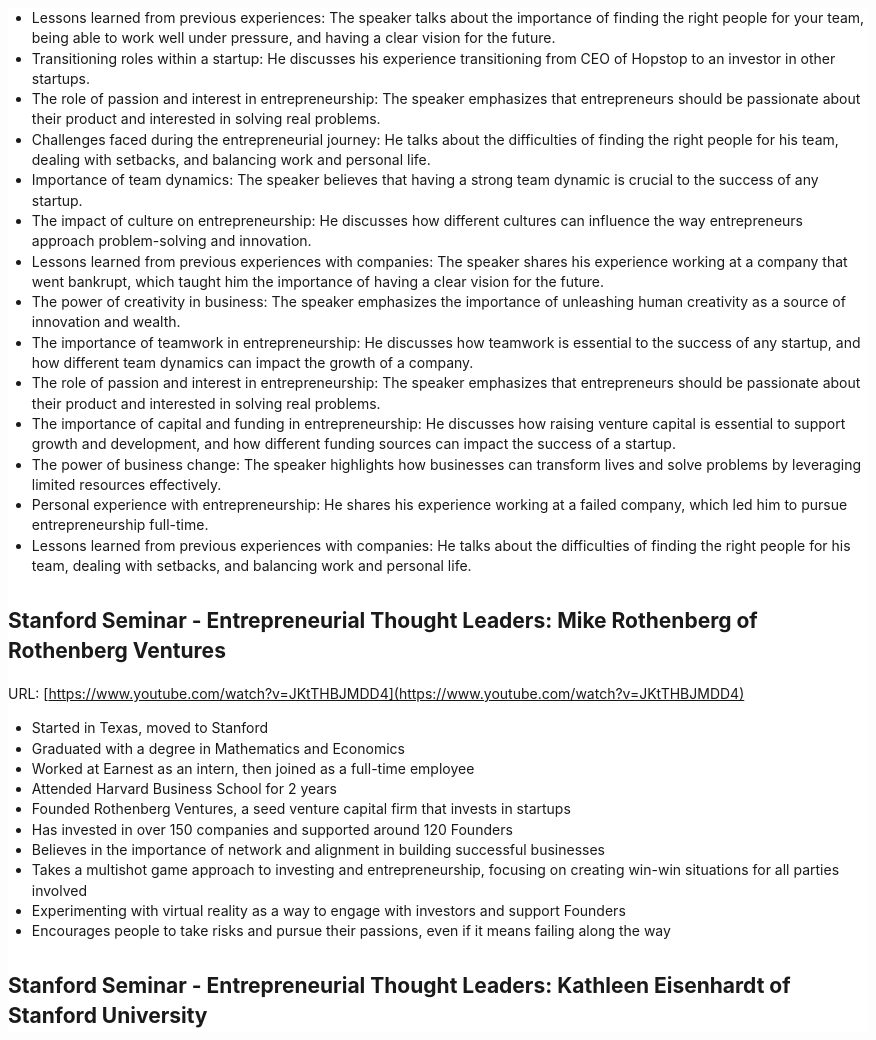- Lessons learned from previous experiences: The speaker talks about the importance of finding the right people for your team, being able to work well under pressure, and having a clear vision for the future.
- Transitioning roles within a startup: He discusses his experience transitioning from CEO of Hopstop to an investor in other startups.
- The role of passion and interest in entrepreneurship: The speaker emphasizes that entrepreneurs should be passionate about their product and interested in solving real problems.
- Challenges faced during the entrepreneurial journey: He talks about the difficulties of finding the right people for his team, dealing with setbacks, and balancing work and personal life.
- Importance of team dynamics: The speaker believes that having a strong team dynamic is crucial to the success of any startup.
- The impact of culture on entrepreneurship: He discusses how different cultures can influence the way entrepreneurs approach problem-solving and innovation.
- Lessons learned from previous experiences with companies: The speaker shares his experience working at a company that went bankrupt, which taught him the importance of having a clear vision for the future.
- The power of creativity in business: The speaker emphasizes the importance of unleashing human creativity as a source of innovation and wealth.
- The importance of teamwork in entrepreneurship: He discusses how teamwork is essential to the success of any startup, and how different team dynamics can impact the growth of a company.
- The role of passion and interest in entrepreneurship: The speaker emphasizes that entrepreneurs should be passionate about their product and interested in solving real problems.
- The importance of capital and funding in entrepreneurship: He discusses how raising venture capital is essential to support growth and development, and how different funding sources can impact the success of a startup.
- The power of business change: The speaker highlights how businesses can transform lives and solve problems by leveraging limited resources effectively.
- Personal experience with entrepreneurship: He shares his experience working at a failed company, which led him to pursue entrepreneurship full-time.
- Lessons learned from previous experiences with companies: He talks about the difficulties of finding the right people for his team, dealing with setbacks, and balancing work and personal life.



## Stanford Seminar - Entrepreneurial Thought Leaders: Mike Rothenberg of Rothenberg Ventures

URL: [https://www.youtube.com/watch?v=JKtTHBJMDD4](https://www.youtube.com/watch?v=JKtTHBJMDD4)

- Started in Texas, moved to Stanford
- Graduated with a degree in Mathematics and Economics
- Worked at Earnest as an intern, then joined as a full-time employee
- Attended Harvard Business School for 2 years
- Founded Rothenberg Ventures, a seed venture capital firm that invests in startups
- Has invested in over 150 companies and supported around 120 Founders
- Believes in the importance of network and alignment in building successful businesses
- Takes a multishot game approach to investing and entrepreneurship, focusing on creating win-win situations for all parties involved
- Experimenting with virtual reality as a way to engage with investors and support Founders
- Encourages people to take risks and pursue their passions, even if it means failing along the way


## Stanford Seminar - Entrepreneurial Thought Leaders: Kathleen Eisenhardt of Stanford University
